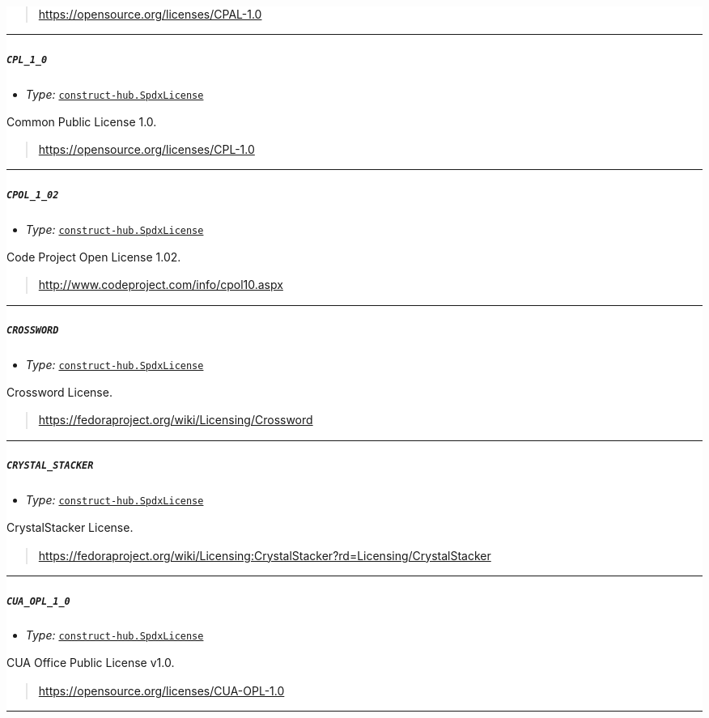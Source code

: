 > https://opensource.org/licenses/CPAL-1.0

---

##### `CPL_1_0` <span data-heading-title="`CPL_1_0`" data-heading-id="constructhubspdxlicensepropertycpl10"></span>

- _Type:_ [`construct-hub.SpdxLicense`](#constructhubspdxlicense)

Common Public License 1.0.

> https://opensource.org/licenses/CPL-1.0

---

##### `CPOL_1_02` <span data-heading-title="`CPOL_1_02`" data-heading-id="constructhubspdxlicensepropertycpol102"></span>

- _Type:_ [`construct-hub.SpdxLicense`](#constructhubspdxlicense)

Code Project Open License 1.02.

> http://www.codeproject.com/info/cpol10.aspx

---

##### `CROSSWORD` <span data-heading-title="`CROSSWORD`" data-heading-id="constructhubspdxlicensepropertycrossword"></span>

- _Type:_ [`construct-hub.SpdxLicense`](#constructhubspdxlicense)

Crossword License.

> https://fedoraproject.org/wiki/Licensing/Crossword

---

##### `CRYSTAL_STACKER` <span data-heading-title="`CRYSTAL_STACKER`" data-heading-id="constructhubspdxlicensepropertycrystalstacker"></span>

- _Type:_ [`construct-hub.SpdxLicense`](#constructhubspdxlicense)

CrystalStacker License.

> https://fedoraproject.org/wiki/Licensing:CrystalStacker?rd=Licensing/CrystalStacker

---

##### `CUA_OPL_1_0` <span data-heading-title="`CUA_OPL_1_0`" data-heading-id="constructhubspdxlicensepropertycuaopl10"></span>

- _Type:_ [`construct-hub.SpdxLicense`](#constructhubspdxlicense)

CUA Office Public License v1.0.

> https://opensource.org/licenses/CUA-OPL-1.0

---